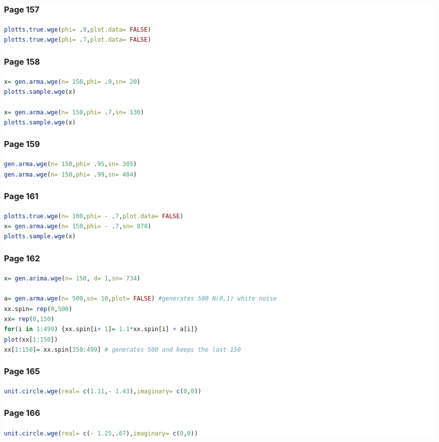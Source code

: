 
### Page 157
```r
plotts.true.wge(phi= .9,plot.data= FALSE)
plotts.true.wge(phi= .7,plot.data= FALSE)
```



### Page 158
```r
x= gen.arma.wge(n= 150,phi= .9,sn= 20)
plotts.sample.wge(x)

x= gen.arma.wge(n= 150,phi= .7,sn= 130)
plotts.sample.wge(x)
```


### Page 159
```r
gen.arma.wge(n= 150,phi= .95,sn= 305)
gen.arma.wge(n= 150,phi= .99,sn= 404)
```


### Page 161
```r
plotts.true.wge(n= 100,phi= - .7,plot.data= FALSE)
x= gen.arma.wge(n= 150,phi= - .7,sn= 878)
plotts.sample.wge(x)
```

### Page 162
```r
x= gen.arima.wge(n= 150, d= 1,sn= 734)

a= gen.arma.wge(n= 500,sn= 10,plot= FALSE) #generates 500 N(0,1) white noise
xx.spin= rep(0,500)
xx= rep(0,150)
for(i in 1:499) {xx.spin[i+ 1]= 1.1*xx.spin[i] + a[i]}
plot(xx[1:150])
xx[1:150]= xx.spin[350:499] # generates 500 and keeps the last 150
```


### Page 165
```r
unit.circle.wge(real= c(1.11,- 1.43),imaginary= c(0,0))
```

### Page 166
```r
unit.circle.wge(real= c(- 1.25,.67),imaginary= c(0,0))
```
